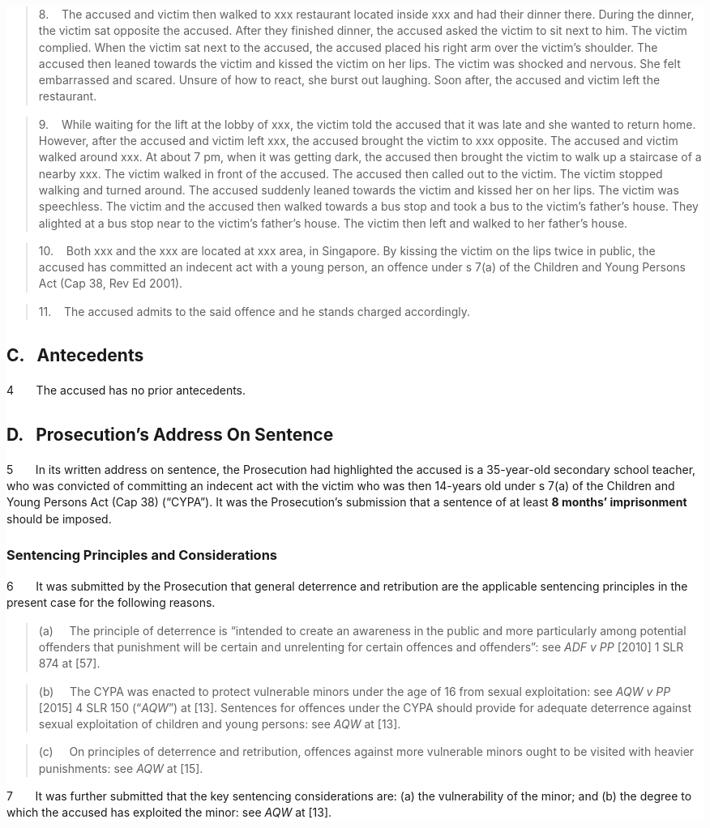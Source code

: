 > 8.    The accused and victim then walked to xxx restaurant located inside xxx and had their dinner there. During the dinner, the victim sat opposite the accused. After they finished dinner, the accused asked the victim to sit next to him. The victim complied. When the victim sat next to the accused, the accused placed his right arm over the victim’s shoulder. The accused then leaned towards the victim and kissed the victim on her lips. The victim was shocked and nervous. She felt embarrassed and scared. Unsure of how to react, she burst out laughing. Soon after, the accused and victim left the restaurant.

> 9.    While waiting for the lift at the lobby of xxx, the victim told the accused that it was late and she wanted to return home. However, after the accused and victim left xxx, the accused brought the victim to xxx opposite. The accused and victim walked around xxx. At about 7 pm, when it was getting dark, the accused then brought the victim to walk up a staircase of a nearby xxx. The victim walked in front of the accused. The accused then called out to the victim. The victim stopped walking and turned around. The accused suddenly leaned towards the victim and kissed her on her lips. The victim was speechless. The victim and the accused then walked towards a bus stop and took a bus to the victim’s father’s house. They alighted at a bus stop near to the victim’s father’s house. The victim then left and walked to her father’s house.

> 10.    Both xxx and the xxx are located at xxx area, in Singapore. By kissing the victim on the lips twice in public, the accused has committed an indecent act with a young person, an offence under s 7(a) of the Children and Young Persons Act (Cap 38, Rev Ed 2001).

> 11.    The accused admits to the said offence and he stands charged accordingly.

## C.   Antecedents

4       The accused has no prior antecedents.

## D.   Prosecution’s Address On Sentence

5       In its written address on sentence, the Prosecution had highlighted the accused is a 35-year-old secondary school teacher, who was convicted of committing an indecent act with the victim who was then 14-years old under s 7(a) of the Children and Young Persons Act (Cap 38) (“CYPA”). It was the Prosecution’s submission that a sentence of at least **8 months’ imprisonment** should be imposed.

### Sentencing Principles and Considerations

6       It was submitted by the Prosecution that general deterrence and retribution are the applicable sentencing principles in the present case for the following reasons.

> (a)     The principle of deterrence is “intended to create an awareness in the public and more particularly among potential offenders that punishment will be certain and unrelenting for certain offences and offenders”: see _ADF v PP_ <span class="citation">\[2010\] 1 SLR 874</span> at \[57\].

> (b)     The CYPA was enacted to protect vulnerable minors under the age of 16 from sexual exploitation: see _AQW v PP_ <span class="citation">\[2015\] 4 SLR 150</span> (“_AQW_”) at \[13\]. Sentences for offences under the CYPA should provide for adequate deterrence against sexual exploitation of children and young persons: see _AQW_ at \[13\].

> (c)     On principles of deterrence and retribution, offences against more vulnerable minors ought to be visited with heavier punishments: see _AQW_ at \[15\].

7       It was further submitted that the key sentencing considerations are: (a) the vulnerability of the minor; and (b) the degree to which the accused has exploited the minor: see _AQW_ at \[13\].
